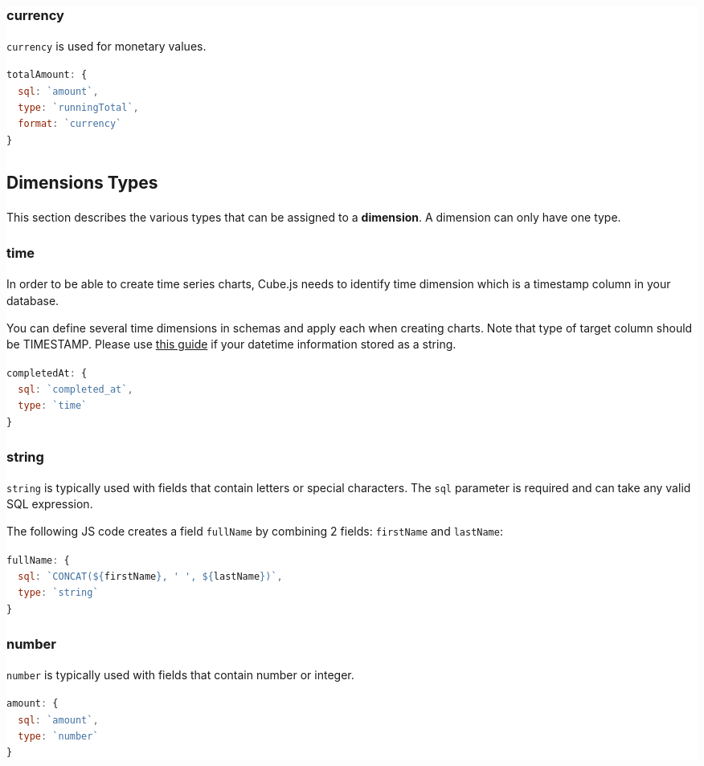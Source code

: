 ### currency
`currency` is used for monetary values.

```javascript
totalAmount: {
  sql: `amount`,
  type: `runningTotal`,
  format: `currency`
}
```

## Dimensions Types

This section describes the various types that can be assigned to a **dimension**.
A dimension can only have one type.

### time

In order to be able to create time series charts, Cube.js needs to identify time dimension which is a timestamp column in your database.

You can define several time dimensions in schemas and apply each when creating charts.
Note that type of target column should be TIMESTAMP. Please use [this guide](working-with-string-time-dimensions) if your datetime information stored as a string.

```javascript
completedAt: {
  sql: `completed_at`,
  type: `time`
}
```

### string

`string` is typically used with fields that contain letters or special characters.
The `sql` parameter is required and can take any valid SQL expression.


The following JS code creates a field `fullName` by combining 2 fields: `firstName` and `lastName`:

```javascript
fullName: {
  sql: `CONCAT(${firstName}, ' ', ${lastName})`,
  type: `string`
}
```

### number

`number` is typically used with fields that contain number or integer.

```javascript
amount: {
  sql: `amount`,
  type: `number`
}
```
